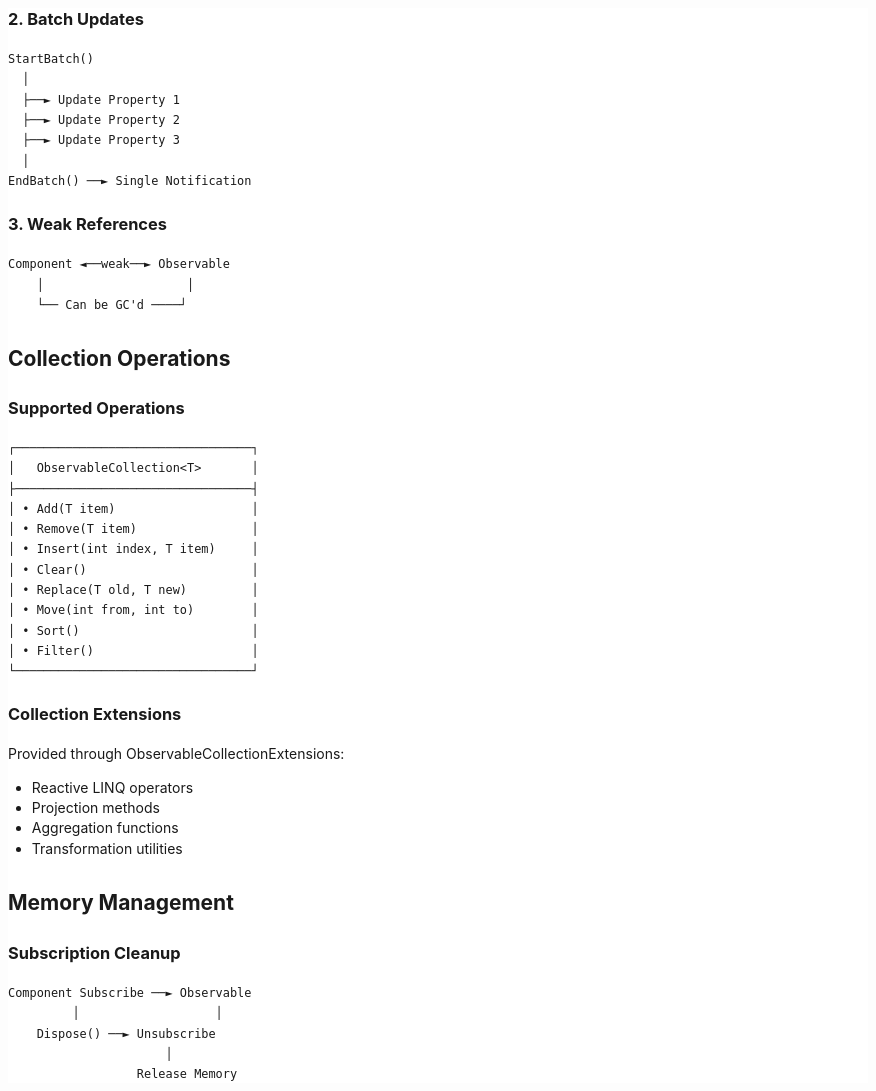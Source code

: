 ### 2. Batch Updates
```
StartBatch()
  │
  ├──► Update Property 1
  ├──► Update Property 2
  ├──► Update Property 3
  │
EndBatch() ──► Single Notification
```

### 3. Weak References
```
Component ◄──weak──► Observable
    │                    │
    └── Can be GC'd ────┘
```

## Collection Operations

### Supported Operations
```
┌─────────────────────────────────┐
│   ObservableCollection<T>       │
├─────────────────────────────────┤
│ • Add(T item)                   │
│ • Remove(T item)                │
│ • Insert(int index, T item)     │
│ • Clear()                       │
│ • Replace(T old, T new)         │
│ • Move(int from, int to)        │
│ • Sort()                        │
│ • Filter()                      │
└─────────────────────────────────┘
```

### Collection Extensions
Provided through ObservableCollectionExtensions:
- Reactive LINQ operators
- Projection methods
- Aggregation functions
- Transformation utilities

## Memory Management

### Subscription Cleanup
```
Component Subscribe ──► Observable
         │                   │
    Dispose() ──► Unsubscribe
                      │
                  Release Memory
```
